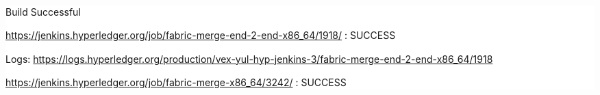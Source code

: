 Build Successful 

https://jenkins.hyperledger.org/job/fabric-merge-end-2-end-x86_64/1918/ : SUCCESS

Logs: https://logs.hyperledger.org/production/vex-yul-hyp-jenkins-3/fabric-merge-end-2-end-x86_64/1918

https://jenkins.hyperledger.org/job/fabric-merge-x86_64/3242/ : SUCCESS
